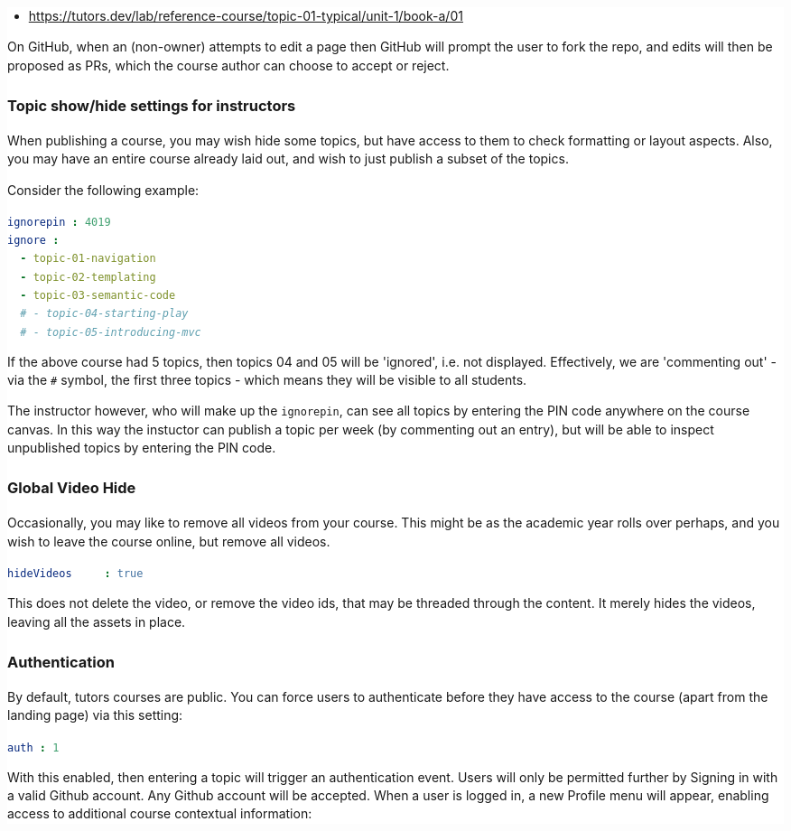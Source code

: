 - <https://tutors.dev/lab/reference-course/topic-01-typical/unit-1/book-a/01>

On GitHub, when an (non-owner) attempts to edit a page then GitHub will prompt the user to fork the repo, and edits will then be proposed as PRs, which the course author can choose to accept or reject.

### Topic show/hide settings for instructors 

When publishing a course, you may wish hide some topics, but have access to them to check formatting or layout aspects. Also, you may have an entire course already laid out, and wish to just publish a subset of the topics.

Consider the following example:

~~~yaml
ignorepin : 4019
ignore : 
  - topic-01-navigation
  - topic-02-templating
  - topic-03-semantic-code
  # - topic-04-starting-play
  # - topic-05-introducing-mvc
~~~

If the above course had 5 topics, then topics 04 and 05 will be 'ignored', i.e. not displayed. Effectively, we are 'commenting out' - via the `#` symbol, the first three topics - which means they will be visible to all students.

The instructor however, who will make up the `ignorepin`, can see all topics by entering the PIN code anywhere on the course canvas. In this way the instuctor can publish a topic per week (by commenting out an entry), but will be able to inspect unpublished topics by entering the PIN code.

### Global Video Hide

Occasionally, you may like to remove all videos from your course. This might be as the academic year rolls over perhaps, and you wish to leave the course online, but remove all videos.

~~~yaml
hideVideos     : true
~~~

This does not delete the video, or remove the video ids, that may be threaded through the content. It merely hides the videos, leaving all the assets in place.

### Authentication

By default, tutors courses are public. You can force users to authenticate before they have access to the course (apart from the landing page) via this setting:

~~~yaml
auth : 1
~~~

With this enabled, then entering a topic will trigger an authentication event. Users will only be permitted further by Signing in with a valid Github account. Any Github account will be accepted. When a user is logged in, a new Profile menu will appear, enabling access to additional course contextual information:
